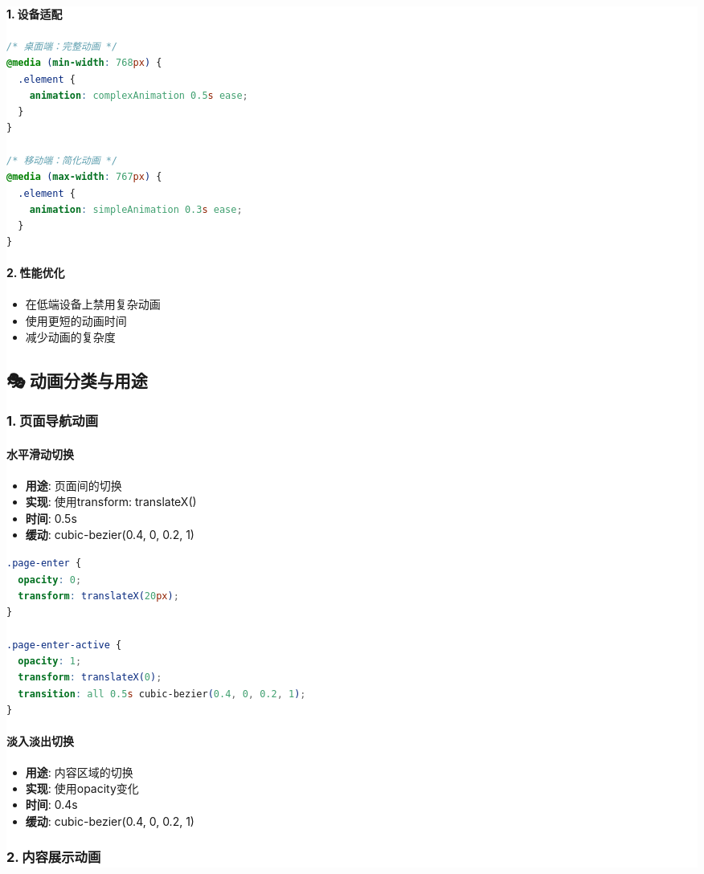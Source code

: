 #### 1. 设备适配
```css
/* 桌面端：完整动画 */
@media (min-width: 768px) {
  .element {
    animation: complexAnimation 0.5s ease;
  }
}

/* 移动端：简化动画 */
@media (max-width: 767px) {
  .element {
    animation: simpleAnimation 0.3s ease;
  }
}
```

#### 2. 性能优化
- 在低端设备上禁用复杂动画
- 使用更短的动画时间
- 减少动画的复杂度

## 🎭 动画分类与用途

### 1. 页面导航动画

#### 水平滑动切换
- **用途**: 页面间的切换
- **实现**: 使用transform: translateX()
- **时间**: 0.5s
- **缓动**: cubic-bezier(0.4, 0, 0.2, 1)

```css
.page-enter {
  opacity: 0;
  transform: translateX(20px);
}

.page-enter-active {
  opacity: 1;
  transform: translateX(0);
  transition: all 0.5s cubic-bezier(0.4, 0, 0.2, 1);
}
```

#### 淡入淡出切换
- **用途**: 内容区域的切换
- **实现**: 使用opacity变化
- **时间**: 0.4s
- **缓动**: cubic-bezier(0.4, 0, 0.2, 1)

### 2. 内容展示动画
